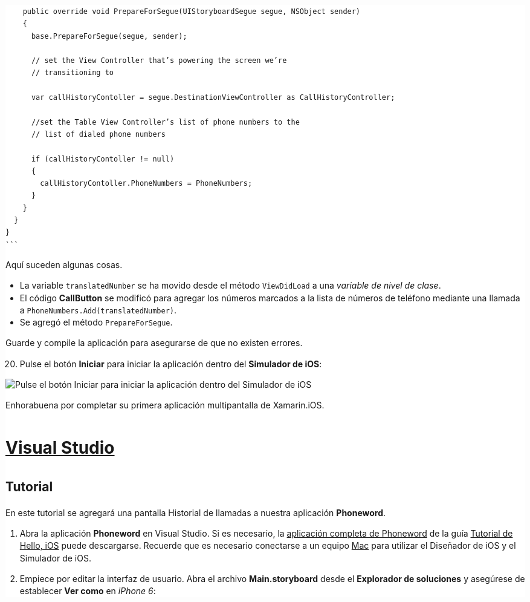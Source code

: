         public override void PrepareForSegue(UIStoryboardSegue segue, NSObject sender)
        {
          base.PrepareForSegue(segue, sender);

          // set the View Controller that’s powering the screen we’re
          // transitioning to

          var callHistoryContoller = segue.DestinationViewController as CallHistoryController;

          //set the Table View Controller’s list of phone numbers to the
          // list of dialed phone numbers

          if (callHistoryContoller != null)
          {
            callHistoryContoller.PhoneNumbers = PhoneNumbers;
          }
        }
      }
    }
    ```


Aquí suceden algunas cosas.
  * La variable `translatedNumber` se ha movido desde el método `ViewDidLoad` a una _variable de nivel de clase_.
  * El código **CallButton** se modificó para agregar los números marcados a la lista de números de teléfono mediante una llamada a `PhoneNumbers.Add(translatedNumber)`.
  * Se agregó el método `PrepareForSegue`.

  Guarde y compile la aplicación para asegurarse de que no existen errores.

20. Pulse el botón **Iniciar** para iniciar la aplicación dentro del **Simulador de iOS**:

  ![](hello-ios-multiscreen-quickstart-images/19.png "Pulse el botón Iniciar para iniciar la aplicación dentro del Simulador de iOS")


Enhorabuena por completar su primera aplicación multipantalla de Xamarin.iOS.

# <a name="visual-studiotabvswin"></a>[Visual Studio](#tab/vswin)

## <a name="walkthrough"></a>Tutorial

En este tutorial se agregará una pantalla Historial de llamadas a nuestra aplicación **Phoneword**.


1. Abra la aplicación **Phoneword** en Visual Studio. Si es necesario, la [aplicación completa de Phoneword](https://developer.xamarin.com/samples/monotouch/Hello_iOS/) de la guía [Tutorial de Hello, iOS](~/ios/get-started/hello-ios/index.md) puede descargarse. Recuerde que es necesario conectarse a un equipo [Mac](~/ios/get-started/installation/windows/connecting-to-mac/index.md) para utilizar el Diseñador de iOS y el Simulador de iOS.


2. Empiece por editar la interfaz de usuario. Abra el archivo **Main.storyboard** desde el **Explorador de soluciones** y asegúrese de establecer **Ver como** en _iPhone 6_:
